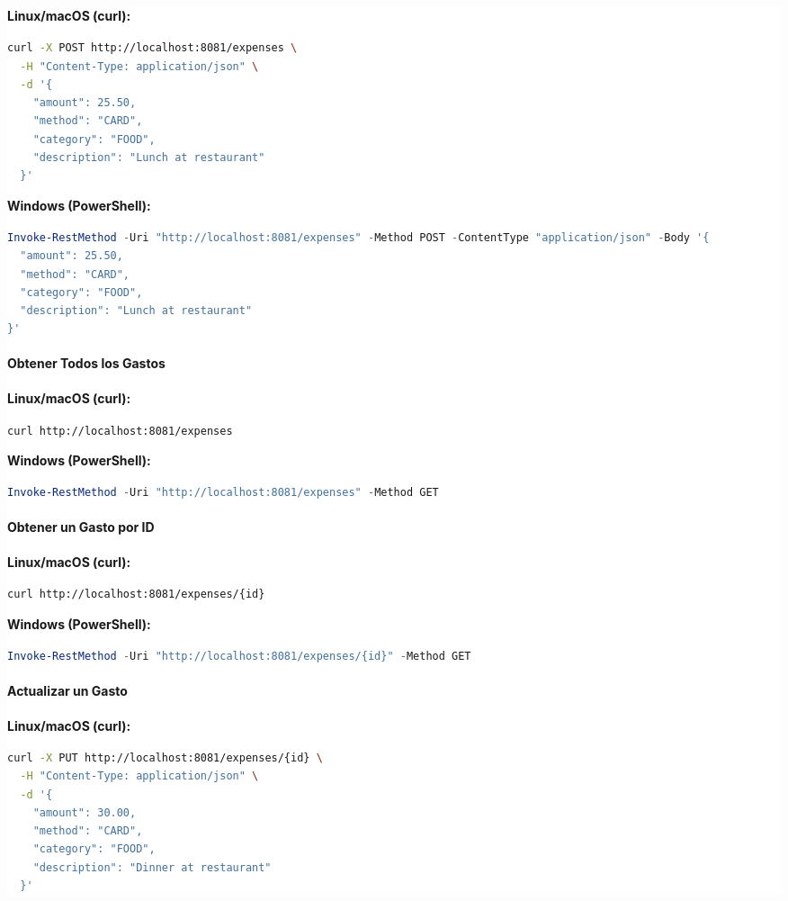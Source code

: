 **Linux/macOS (curl):**
```bash
curl -X POST http://localhost:8081/expenses \
  -H "Content-Type: application/json" \
  -d '{
    "amount": 25.50,
    "method": "CARD",
    "category": "FOOD",
    "description": "Lunch at restaurant"
  }'
```

**Windows (PowerShell):**
```powershell
Invoke-RestMethod -Uri "http://localhost:8081/expenses" -Method POST -ContentType "application/json" -Body '{
  "amount": 25.50,
  "method": "CARD",
  "category": "FOOD",
  "description": "Lunch at restaurant"
}'
```

#### Obtener Todos los Gastos

**Linux/macOS (curl):**
```bash
curl http://localhost:8081/expenses
```

**Windows (PowerShell):**
```powershell
Invoke-RestMethod -Uri "http://localhost:8081/expenses" -Method GET
```

#### Obtener un Gasto por ID

**Linux/macOS (curl):**
```bash
curl http://localhost:8081/expenses/{id}
```

**Windows (PowerShell):**
```powershell
Invoke-RestMethod -Uri "http://localhost:8081/expenses/{id}" -Method GET
```

#### Actualizar un Gasto

**Linux/macOS (curl):**
```bash
curl -X PUT http://localhost:8081/expenses/{id} \
  -H "Content-Type: application/json" \
  -d '{
    "amount": 30.00,
    "method": "CARD",
    "category": "FOOD",
    "description": "Dinner at restaurant"
  }'
```
